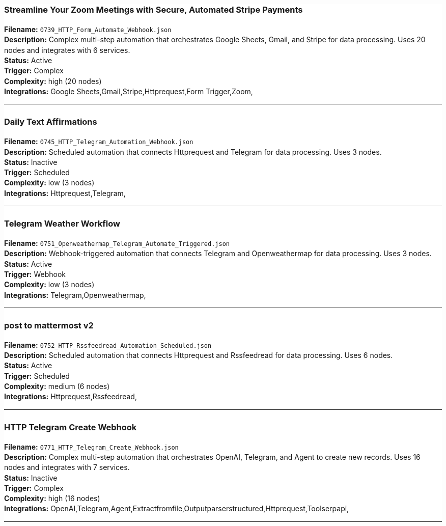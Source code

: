 
### Streamline Your Zoom Meetings with Secure, Automated Stripe Payments
**Filename:** `0739_HTTP_Form_Automate_Webhook.json`  
**Description:** Complex multi-step automation that orchestrates Google Sheets, Gmail, and Stripe for data processing. Uses 20 nodes and integrates with 6 services.  
**Status:** Active  
**Trigger:** Complex  
**Complexity:** high (20 nodes)  
**Integrations:** Google Sheets,Gmail,Stripe,Httprequest,Form Trigger,Zoom,  

---

### Daily Text Affirmations
**Filename:** `0745_HTTP_Telegram_Automation_Webhook.json`  
**Description:** Scheduled automation that connects Httprequest and Telegram for data processing. Uses 3 nodes.  
**Status:** Inactive  
**Trigger:** Scheduled  
**Complexity:** low (3 nodes)  
**Integrations:** Httprequest,Telegram,  

---

### Telegram Weather Workflow
**Filename:** `0751_Openweathermap_Telegram_Automate_Triggered.json`  
**Description:** Webhook-triggered automation that connects Telegram and Openweathermap for data processing. Uses 3 nodes.  
**Status:** Active  
**Trigger:** Webhook  
**Complexity:** low (3 nodes)  
**Integrations:** Telegram,Openweathermap,  

---

### post to mattermost v2
**Filename:** `0752_HTTP_Rssfeedread_Automation_Scheduled.json`  
**Description:** Scheduled automation that connects Httprequest and Rssfeedread for data processing. Uses 6 nodes.  
**Status:** Active  
**Trigger:** Scheduled  
**Complexity:** medium (6 nodes)  
**Integrations:** Httprequest,Rssfeedread,  

---

### HTTP Telegram Create Webhook
**Filename:** `0771_HTTP_Telegram_Create_Webhook.json`  
**Description:** Complex multi-step automation that orchestrates OpenAI, Telegram, and Agent to create new records. Uses 16 nodes and integrates with 7 services.  
**Status:** Inactive  
**Trigger:** Complex  
**Complexity:** high (16 nodes)  
**Integrations:** OpenAI,Telegram,Agent,Extractfromfile,Outputparserstructured,Httprequest,Toolserpapi,  

---